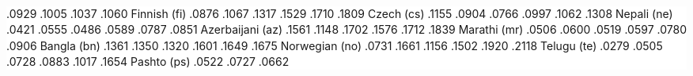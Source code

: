 .0929
.1005
.1037
.1060
Finnish (fi)
.0876
.1067
.1317
.1529
.1710
.1809
Czech (cs)
.1155
.0904
.0766
.0997
.1062
.1308
Nepali (ne)
.0421
.0555
.0486
.0589
.0787
.0851
Azerbaijani (az)
.1561
.1148
.1702
.1576
.1712
.1839
Marathi (mr)
.0506
.0600
.0519
.0597
.0780
.0906
Bangla (bn)
.1361
.1350
.1320
.1601
.1649
.1675
Norwegian (no)
.0731
.1661
.1156
.1502
.1920
.2118
Telugu (te)
.0279
.0505
.0728
.0883
.1017
.1654
Pashto (ps)
.0522
.0727
.0662